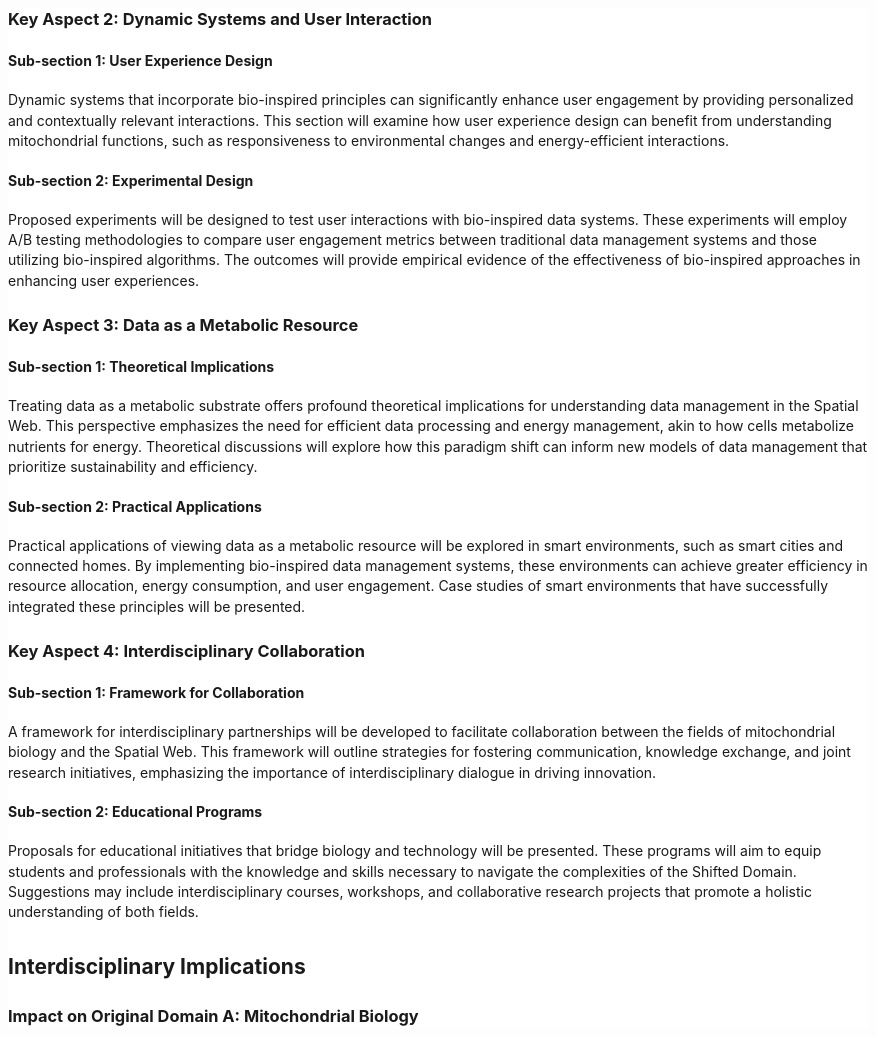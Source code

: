 ### Key Aspect 2: Dynamic Systems and User Interaction

#### Sub-section 1: User Experience Design

Dynamic systems that incorporate bio-inspired principles can significantly enhance user engagement by providing personalized and contextually relevant interactions. This section will examine how user experience design can benefit from understanding mitochondrial functions, such as responsiveness to environmental changes and energy-efficient interactions.

#### Sub-section 2: Experimental Design

Proposed experiments will be designed to test user interactions with bio-inspired data systems. These experiments will employ A/B testing methodologies to compare user engagement metrics between traditional data management systems and those utilizing bio-inspired algorithms. The outcomes will provide empirical evidence of the effectiveness of bio-inspired approaches in enhancing user experiences.

### Key Aspect 3: Data as a Metabolic Resource

#### Sub-section 1: Theoretical Implications

Treating data as a metabolic substrate offers profound theoretical implications for understanding data management in the Spatial Web. This perspective emphasizes the need for efficient data processing and energy management, akin to how cells metabolize nutrients for energy. Theoretical discussions will explore how this paradigm shift can inform new models of data management that prioritize sustainability and efficiency.

#### Sub-section 2: Practical Applications

Practical applications of viewing data as a metabolic resource will be explored in smart environments, such as smart cities and connected homes. By implementing bio-inspired data management systems, these environments can achieve greater efficiency in resource allocation, energy consumption, and user engagement. Case studies of smart environments that have successfully integrated these principles will be presented.

### Key Aspect 4: Interdisciplinary Collaboration

#### Sub-section 1: Framework for Collaboration

A framework for interdisciplinary partnerships will be developed to facilitate collaboration between the fields of mitochondrial biology and the Spatial Web. This framework will outline strategies for fostering communication, knowledge exchange, and joint research initiatives, emphasizing the importance of interdisciplinary dialogue in driving innovation.

#### Sub-section 2: Educational Programs

Proposals for educational initiatives that bridge biology and technology will be presented. These programs will aim to equip students and professionals with the knowledge and skills necessary to navigate the complexities of the Shifted Domain. Suggestions may include interdisciplinary courses, workshops, and collaborative research projects that promote a holistic understanding of both fields.

## Interdisciplinary Implications

### Impact on Original Domain A: Mitochondrial Biology
